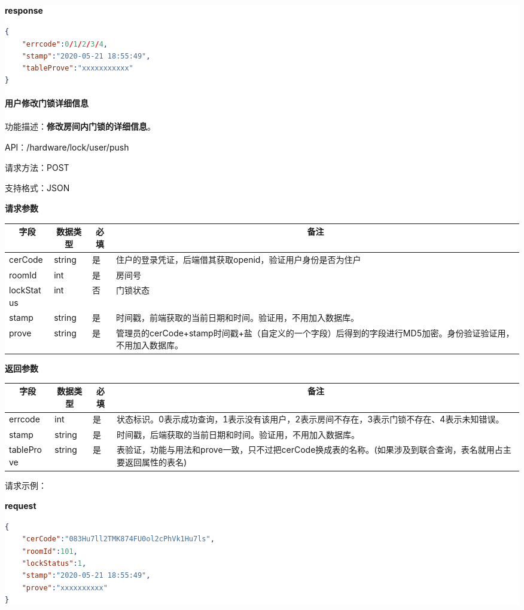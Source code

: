 **response**

```json
{
    "errcode":0/1/2/3/4,
    "stamp":"2020-05-21 18:55:49",
    "tableProve":"xxxxxxxxxxx"
}
```

#### 用户修改门锁详细信息

功能描述：**修改房间内门锁的详细信息**。

API：/hardware/lock/user/push

请求方法：POST

支持格式：JSON

**请求参数**

| 字段       | 数据类型 | 必填 | 备注                                                         |
| ---------- | -------- | ---- | ------------------------------------------------------------ |
| cerCode    | string   | 是   | 住户的登录凭证，后端借其获取openid，验证用户身份是否为住户   |
| roomId     | int      | 是   | 房间号                                                       |
| lockStatus | int      | 否   | 门锁状态                                                     |
| stamp      | string   | 是   | 时间戳，前端获取的当前日期和时间。验证用，不用加入数据库。   |
| prove      | string   | 是   | 管理员的cerCode+stamp时间戳+盐（自定义的一个字段）后得到的字段进行MD5加密。身份验证验证用，不用加入数据库。 |

**返回参数**

| 字段       | 数据类型 | 必填 | 备注                                                         |
| ---------- | -------- | ---- | ------------------------------------------------------------ |
| errcode    | int      | 是   | 状态标识。0表示成功查询，1表示没有该用户，2表示房间不存在，3表示门锁不存在、4表示未知错误。 |
| stamp      | string   | 是   | 时间戳，后端获取的当前日期和时间。验证用，不用加入数据库。   |
| tableProve | string   | 是   | 表验证，功能与用法和prove一致，只不过把cerCode换成表的名称。(如果涉及到联合查询，表名就用占主要返回属性的表名) |

请求示例：

**request**

```json
{
    "cerCode":"083Hu7ll2TMK874FU0ol2cPhVk1Hu7ls",
    "roomId":101,
    "lockStatus":1,
    "stamp":"2020-05-21 18:55:49",
    "prove":"xxxxxxxxxx"
}
```
